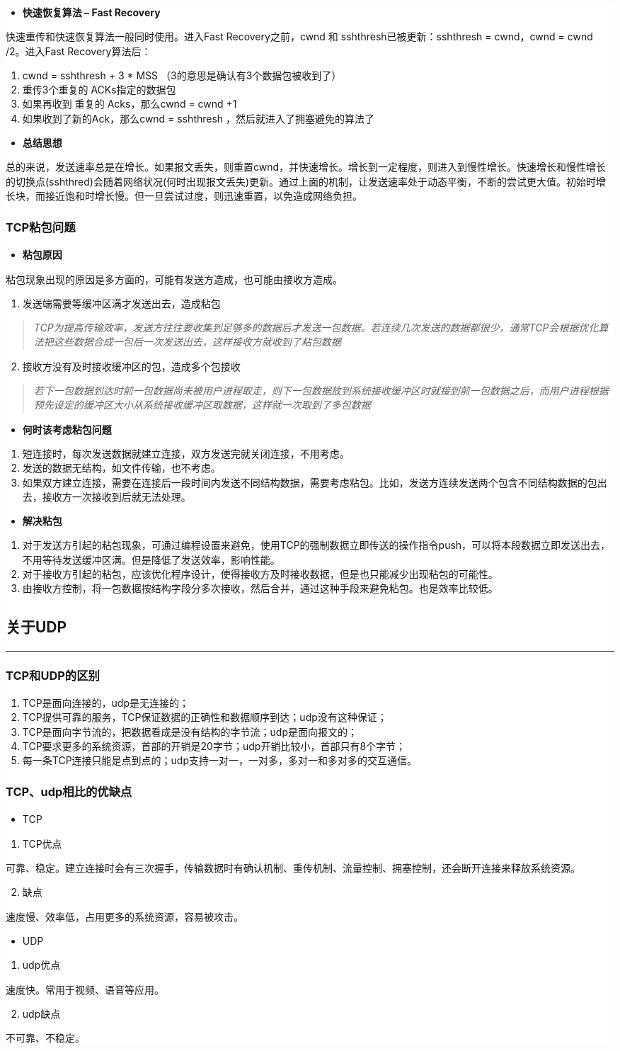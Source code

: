 * **快速恢复算法 – Fast Recovery**

快速重传和快速恢复算法一般同时使用。进入Fast Recovery之前，cwnd 和 sshthresh已被更新：sshthresh = cwnd，cwnd = cwnd /2。进入Fast Recovery算法后：
1. cwnd = sshthresh  + 3 * MSS （3的意思是确认有3个数据包被收到了）
2. 重传3个重复的 ACKs指定的数据包
3. 如果再收到 重复的 Acks，那么cwnd = cwnd +1
4. 如果收到了新的Ack，那么cwnd = sshthresh ，然后就进入了拥塞避免的算法了

* **总结思想**

总的来说，发送速率总是在增长。如果报文丢失，则重置cwnd，并快速增长。增长到一定程度，则进入到慢性增长。快速增长和慢性增长的切换点(sshthred)会随着网络状况(何时出现报文丢失)更新。通过上面的机制，让发送速率处于动态平衡，不断的尝试更大值。初始时增长块，而接近饱和时增长慢。但一旦尝试过度，则迅速重置，以免造成网络负担。

### TCP粘包问题

* **粘包原因**

粘包现象出现的原因是多方面的，可能有发送方造成，也可能由接收方造成。
1. 发送端需要等缓冲区满才发送出去，造成粘包
> *TCP为提高传输效率，发送方往往要收集到足够多的数据后才发送一包数据。若连续几次发送的数据都很少，通常TCP会根据优化算法把这些数据合成一包后一次发送出去，这样接收方就收到了粘包数据*

2. 接收方没有及时接收缓冲区的包，造成多个包接收
> *若下一包数据到达时前一包数据尚未被用户进程取走，则下一包数据放到系统接收缓冲区时就接到前一包数据之后，而用户进程根据预先设定的缓冲区大小从系统接收缓冲区取数据，这样就一次取到了多包数据*

* **何时该考虑粘包问题**

1. 短连接时，每次发送数据就建立连接，双方发送完就关闭连接，不用考虑。
2. 发送的数据无结构，如文件传输，也不考虑。
3. 如果双方建立连接，需要在连接后一段时间内发送不同结构数据，需要考虑粘包。比如，发送方连续发送两个包含不同结构数据的包出去，接收方一次接收到后就无法处理。

* **解决粘包**

1. 对于发送方引起的粘包现象，可通过编程设置来避免，使用TCP的强制数据立即传送的操作指令push，可以将本段数据立即发送出去，不用等待发送缓冲区满。但是降低了发送效率，影响性能。
2. 对于接收方引起的粘包，应该优化程序设计，使得接收方及时接收数据，但是也只能减少出现粘包的可能性。
3. 由接收方控制，将一包数据按结构字段分多次接收，然后合并，通过这种手段来避免粘包。也是效率比较低。

## 关于UDP
---

### TCP和UDP的区别

1. TCP是面向连接的，udp是无连接的；
2. TCP提供可靠的服务，TCP保证数据的正确性和数据顺序到达；udp没有这种保证；
3. TCP是面向字节流的，把数据看成是没有结构的字节流；udp是面向报文的；
4. TCP要求更多的系统资源，首部的开销是20字节；udp开销比较小，首部只有8个字节；
5. 每一条TCP连接只能是点到点的；udp支持一对一，一对多，多对一和多对多的交互通信。

### TCP、udp相比的优缺点

* TCP

1. TCP优点

可靠、稳定。建立连接时会有三次握手，传输数据时有确认机制、重传机制、流量控制、拥塞控制，还会断开连接来释放系统资源。

2. 缺点

速度慢、效率低，占用更多的系统资源，容易被攻击。

* UDP

1. udp优点

速度快。常用于视频、语音等应用。

2. udp缺点

不可靠、不稳定。
